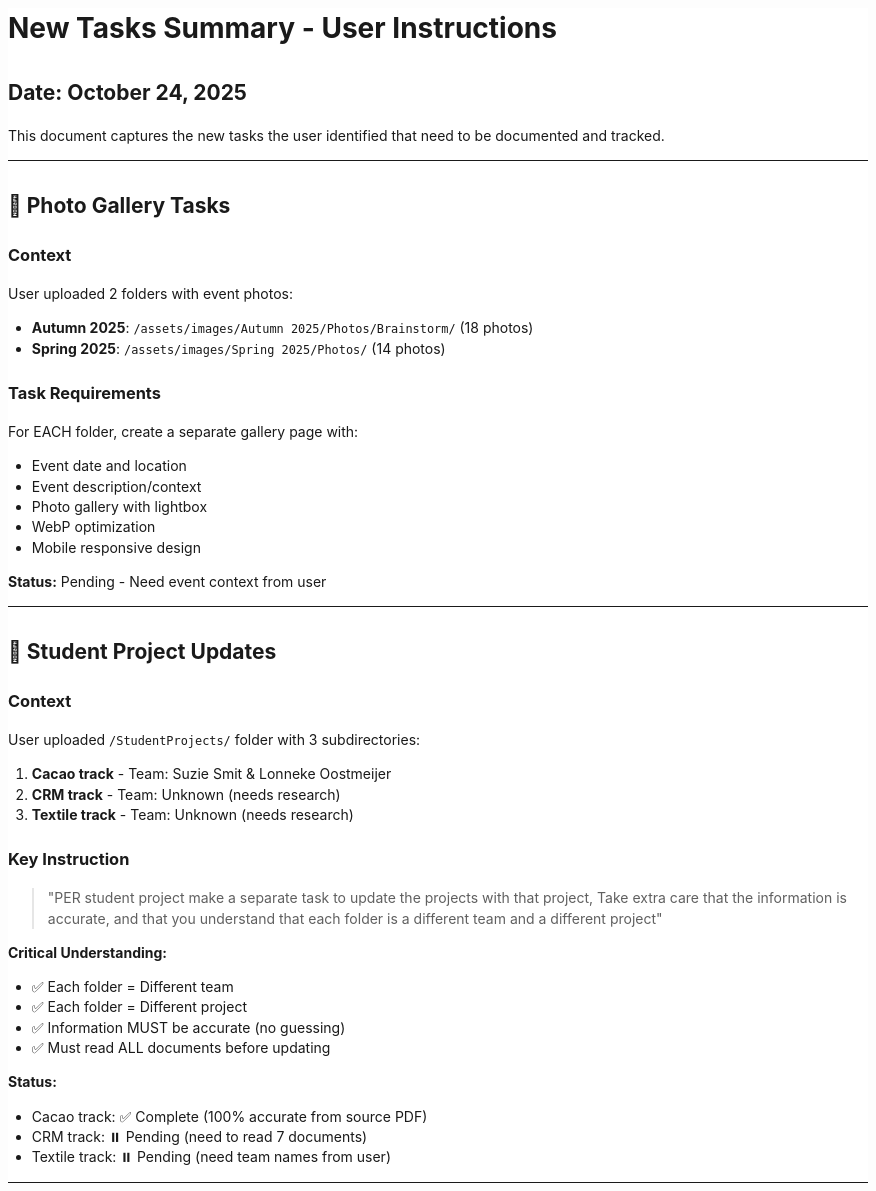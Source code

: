 # New Tasks Summary - User Instructions

## Date: October 24, 2025

This document captures the new tasks the user identified that need to be documented and tracked.

---

## 📸 **Photo Gallery Tasks**

### Context
User uploaded 2 folders with event photos:
- **Autumn 2025**: `/assets/images/Autumn 2025/Photos/Brainstorm/` (18 photos)
- **Spring 2025**: `/assets/images/Spring 2025/Photos/` (14 photos)

### Task Requirements
For EACH folder, create a separate gallery page with:
- Event date and location
- Event description/context
- Photo gallery with lightbox
- WebP optimization
- Mobile responsive design

**Status:** Pending - Need event context from user

---

## 📁 **Student Project Updates**

### Context
User uploaded `/StudentProjects/` folder with 3 subdirectories:
1. **Cacao track** - Team: Suzie Smit & Lonneke Oostmeijer
2. **CRM track** - Team: Unknown (needs research)
3. **Textile track** - Team: Unknown (needs research)

### Key Instruction
> "PER student project make a separate task to update the projects with that project, Take extra care that the information is accurate, and that you understand that each folder is a different team and a different project"

**Critical Understanding:**
- ✅ Each folder = Different team
- ✅ Each folder = Different project
- ✅ Information MUST be accurate (no guessing)
- ✅ Must read ALL documents before updating

**Status:**
- Cacao track: ✅ Complete (100% accurate from source PDF)
- CRM track: ⏸️ Pending (need to read 7 documents)
- Textile track: ⏸️ Pending (need team names from user)

---